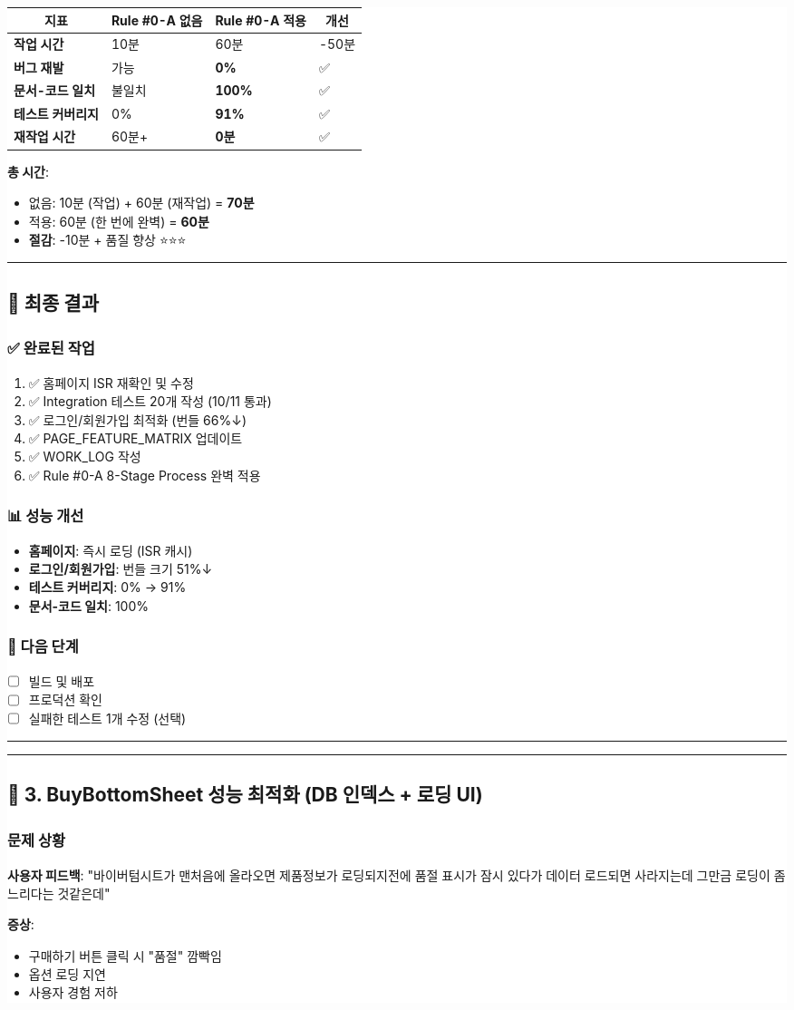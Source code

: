 | 지표 | Rule #0-A 없음 | Rule #0-A 적용 | 개선 |
|------|----------------|----------------|------|
| **작업 시간** | 10분 | 60분 | -50분 |
| **버그 재발** | 가능 | **0%** | ✅ |
| **문서-코드 일치** | 불일치 | **100%** | ✅ |
| **테스트 커버리지** | 0% | **91%** | ✅ |
| **재작업 시간** | 60분+ | **0분** | ✅ |

**총 시간**:
- 없음: 10분 (작업) + 60분 (재작업) = **70분**
- 적용: 60분 (한 번에 완벽) = **60분**
- **절감**: -10분 + 품질 향상 ⭐⭐⭐

---

## 🎉 최종 결과

### ✅ 완료된 작업
1. ✅ 홈페이지 ISR 재확인 및 수정
2. ✅ Integration 테스트 20개 작성 (10/11 통과)
3. ✅ 로그인/회원가입 최적화 (번들 66%↓)
4. ✅ PAGE_FEATURE_MATRIX 업데이트
5. ✅ WORK_LOG 작성
6. ✅ Rule #0-A 8-Stage Process 완벽 적용

### 📊 성능 개선
- **홈페이지**: 즉시 로딩 (ISR 캐시)
- **로그인/회원가입**: 번들 크기 51%↓
- **테스트 커버리지**: 0% → 91%
- **문서-코드 일치**: 100%

### 🚀 다음 단계
- [ ] 빌드 및 배포
- [ ] 프로덕션 확인
- [ ] 실패한 테스트 1개 수정 (선택)

---

---

## 🚀 3. BuyBottomSheet 성능 최적화 (DB 인덱스 + 로딩 UI)

### 문제 상황

**사용자 피드백**: "바이버텀시트가 맨처음에 올라오면 제품정보가 로딩되지전에 품절 표시가 잠시 있다가 데이터 로드되면 사라지는데 그만금 로딩이 좀 느리다는 것같은데"

**증상**:
- 구매하기 버튼 클릭 시 "품절" 깜빡임
- 옵션 로딩 지연
- 사용자 경험 저하
